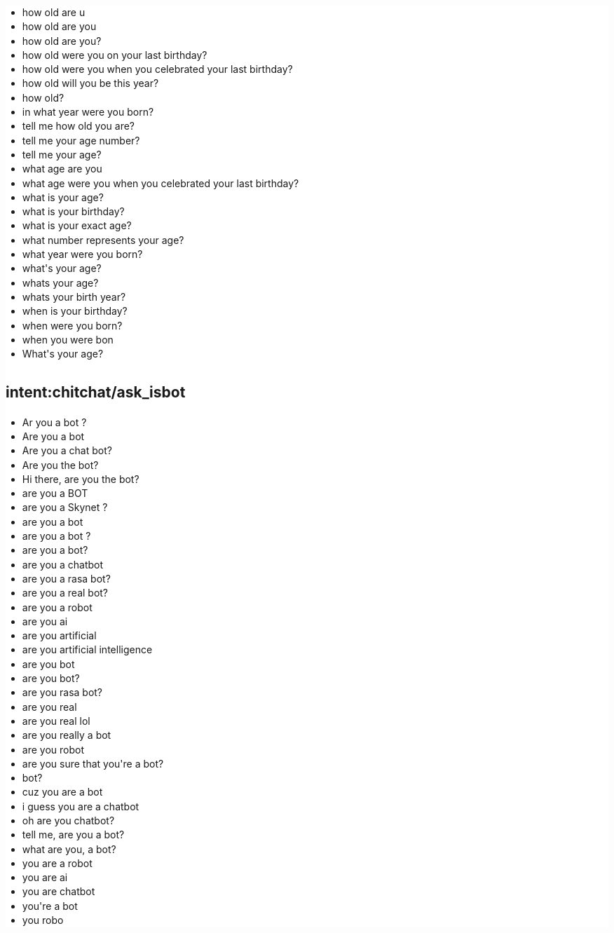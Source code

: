 - how old are u
- how old are you
- how old are you?
- how old were you on your last birthday?
- how old were you when you celebrated your last birthday?
- how old will you be this year?
- how old?
- in what year were you born?
- tell me how old you are?
- tell me your age number?
- tell me your age?
- what age are you
- what age were you when you celebrated your last birthday?
- what is your age?
- what is your birthday?
- what is your exact age?
- what number represents your age?
- what year were you born?
- what's your age?
- whats your age?
- whats your birth year?
- when is your birthday?
- when were you born?
- when you were bon
- What's your age?

## intent:chitchat/ask_isbot
- Ar you a bot ?
- Are you a bot
- Are you a chat bot?
- Are you the bot?
- Hi there, are you the bot?
- are you a BOT
- are you a Skynet ?
- are you a bot
- are you a bot ?
- are you a bot?
- are you a chatbot
- are you a rasa bot?
- are you a real bot?
- are you a robot
- are you ai
- are you artificial
- are you artificial intelligence
- are you bot
- are you bot?
- are you rasa bot?
- are you real
- are you real lol
- are you really a bot
- are you robot
- are you sure that you're a bot?
- bot?
- cuz you are a bot
- i guess you are a chatbot
- oh are you chatbot?
- tell me, are you a bot?
- what are you, a bot?
- you are a robot
- you are ai
- you are chatbot
- you're a bot
- you robo